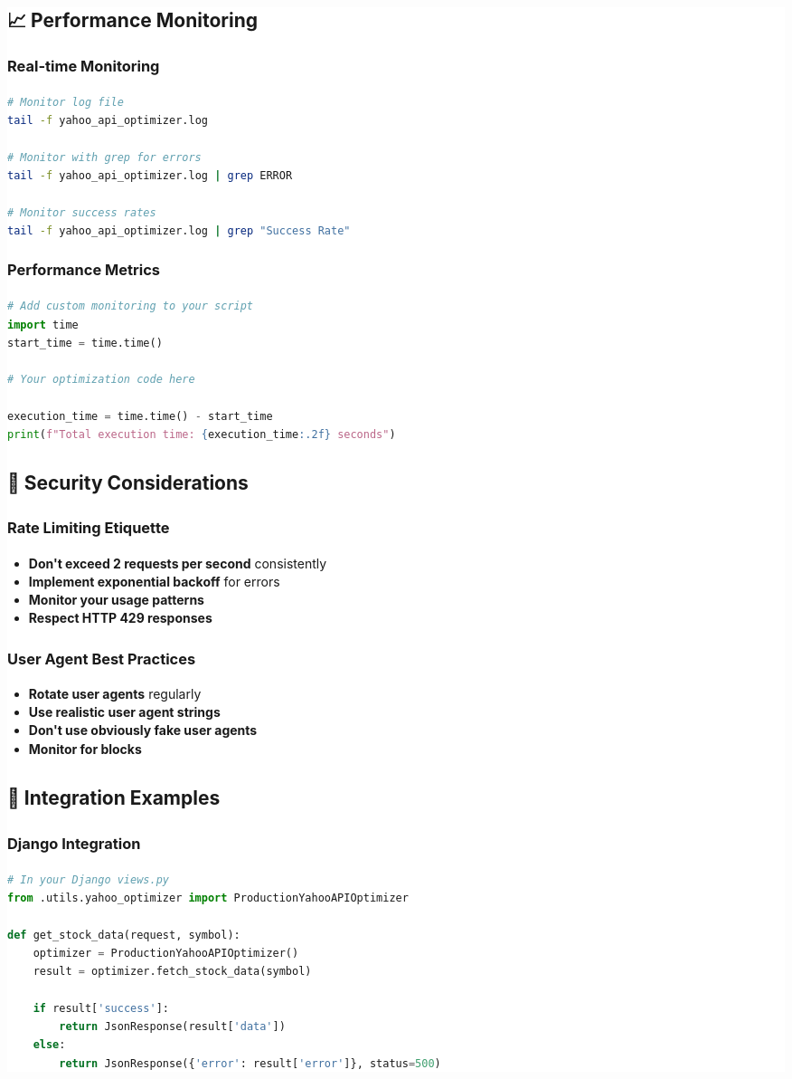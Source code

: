 ## 📈 Performance Monitoring

### Real-time Monitoring
```bash
# Monitor log file
tail -f yahoo_api_optimizer.log

# Monitor with grep for errors
tail -f yahoo_api_optimizer.log | grep ERROR

# Monitor success rates
tail -f yahoo_api_optimizer.log | grep "Success Rate"
```

### Performance Metrics
```python
# Add custom monitoring to your script
import time
start_time = time.time()

# Your optimization code here

execution_time = time.time() - start_time
print(f"Total execution time: {execution_time:.2f} seconds")
```

## 🔐 Security Considerations

### Rate Limiting Etiquette
- **Don't exceed 2 requests per second** consistently
- **Implement exponential backoff** for errors
- **Monitor your usage patterns**
- **Respect HTTP 429 responses**

### User Agent Best Practices
- **Rotate user agents** regularly
- **Use realistic user agent strings**
- **Don't use obviously fake user agents**
- **Monitor for blocks**

## 🌟 Integration Examples

### Django Integration
```python
# In your Django views.py
from .utils.yahoo_optimizer import ProductionYahooAPIOptimizer

def get_stock_data(request, symbol):
    optimizer = ProductionYahooAPIOptimizer()
    result = optimizer.fetch_stock_data(symbol)
    
    if result['success']:
        return JsonResponse(result['data'])
    else:
        return JsonResponse({'error': result['error']}, status=500)
```
